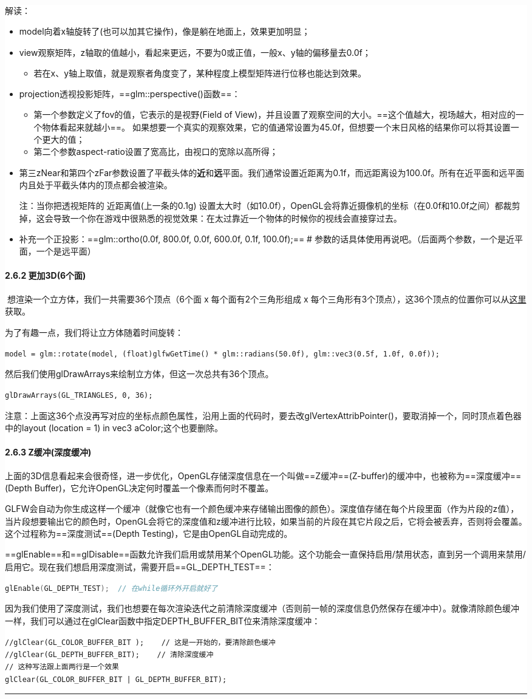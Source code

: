   解读：

  - model向着x轴旋转了(也可以加其它操作)，像是躺在地面上，效果更加明显；

  - view观察矩阵，z轴取的值越小，看起来更远，不要为0或正值，一般x、y轴的偏移量去0.0f；

    - 若在x、y轴上取值，就是观察者角度变了，某种程度上模型矩阵进行位移也能达到效果。

  - projection透视投影矩阵，==glm::perspective()函数==：
  
    - 第一个参数定义了fov的值，它表示的是视野(Field of View)，并且设置了观察空间的大小。==这个值越大，视场越大，相对应的一个物体看起来就越小==。
    如果想要一个真实的观察效果，它的值通常设置为45.0f，但想要一个末日风格的结果你可以将其设置一个更大的值；
    - 第二个参数aspect-ratio设置了宽高比，由视口的宽除以高所得；
  - 第三zNear和第四个zFar参数设置了平截头体的**近**和**远**平面。我们通常设置近距离为0.1f，而远距离设为100.0f。所有在近平面和远平面内且处于平截头体内的顶点都会被渲染。
  
    注：当你把透视矩阵的 近距离值(上一条的0.1g) 设置太大时（如10.0f），OpenGL会将靠近摄像机的坐标（在0.0f和10.0f之间）都裁剪掉，这会导致一个你在游戏中很熟悉的视觉效果：在太过靠近一个物体的时候你的视线会直接穿过去。
  
  - 补充一个正投影：==glm::ortho(0.0f, 800.0f, 0.0f, 600.0f, 0.1f, 100.0f);== # 参数的话具体使用再说吧。（后面两个参数，一个是近平面，一个是远平面）

#### 2.6.2 更加3D(6个面)

​	想渲染一个立方体，我们一共需要36个顶点（6个面 x 每个面有2个三角形组成 x 每个三角形有3个顶点），这36个顶点的位置你可以从[这里](https://learnopengl.com/code_viewer.php?code=getting-started/cube_vertices)获取。

为了有趣一点，我们将让立方体随着时间旋转：

```
model = glm::rotate(model, (float)glfwGetTime() * glm::radians(50.0f), glm::vec3(0.5f, 1.0f, 0.0f));
```

然后我们使用glDrawArrays来绘制立方体，但这一次总共有36个顶点。

```
glDrawArrays(GL_TRIANGLES, 0, 36);
```

注意：上面这36个点没再写对应的坐标点颜色属性，沿用上面的代码时，要去改glVertexAttribPointer()，要取消掉一个，同时顶点着色器中的layout (location = 1) in vec3 aColor;这个也要删除。

#### 2.6.3 Z缓冲(深度缓冲)

​	上面的3D信息看起来会很奇怪，进一步优化，OpenGL存储深度信息在一个叫做==Z缓冲==(Z-buffer)的缓冲中，也被称为==深度缓冲==(Depth Buffer)，它允许OpenGL决定何时覆盖一个像素而何时不覆盖。

​	GLFW会自动为你生成这样一个缓冲（就像它也有一个颜色缓冲来存储输出图像的颜色）。深度值存储在每个片段里面（作为片段的z值），当片段想要输出它的颜色时，OpenGL会将它的深度值和z缓冲进行比较，如果当前的片段在其它片段之后，它将会被丢弃，否则将会覆盖。这个过程称为==深度测试==(Depth Testing)，它是由OpenGL自动完成的。

​	==glEnable==和==glDisable==函数允许我们启用或禁用某个OpenGL功能。这个功能会一直保持启用/禁用状态，直到另一个调用来禁用/启用它。现在我们想启用深度测试，需要开启==GL_DEPTH_TEST==：

```c++
glEnable(GL_DEPTH_TEST);  // 在while循环外开启就好了
```

​	因为我们使用了深度测试，我们也想要在每次渲染迭代之前清除深度缓冲（否则前一帧的深度信息仍然保存在缓冲中）。就像清除颜色缓冲一样，我们可以通过在glClear函数中指定DEPTH_BUFFER_BIT位来清除深度缓冲：

```
//glClear(GL_COLOR_BUFFER_BIT );    // 这是一开始的，要清除颜色缓冲
//glClear(GL_DEPTH_BUFFER_BIT);    // 清除深度缓冲
// 这种写法跟上面两行是一个效果
glClear(GL_COLOR_BUFFER_BIT | GL_DEPTH_BUFFER_BIT);
```

---